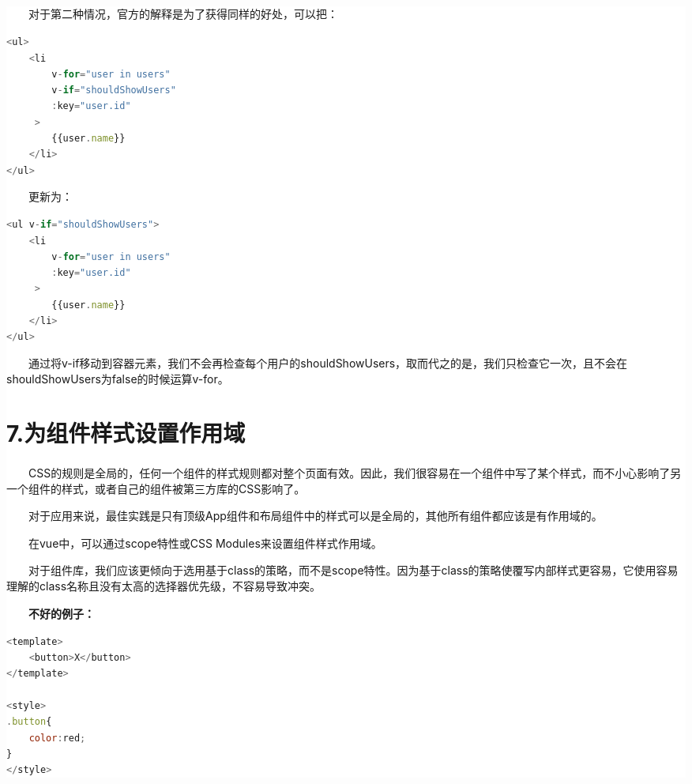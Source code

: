 

&ensp;&ensp;&ensp;&ensp;对于第二种情况，官方的解释是为了获得同样的好处，可以把：

```JavaScript
<ul>
    <li
        v-for="user in users"
        v-if="shouldShowUsers"
        :key="user.id"
     >
        {{user.name}}
    </li>
</ul>
```



&ensp;&ensp;&ensp;&ensp;更新为：

```JavaScript
<ul v-if="shouldShowUsers">
    <li
        v-for="user in users"
        :key="user.id"
     >
        {{user.name}}
    </li>
</ul>
```



&ensp;&ensp;&ensp;&ensp;通过将v-if移动到容器元素，我们不会再检查每个用户的shouldShowUsers，取而代之的是，我们只检查它一次，且不会在shouldShowUsers为false的时候运算v-for。

# 7.为组件样式设置作用域

&ensp;&ensp;&ensp;&ensp;CSS的规则是全局的，任何一个组件的样式规则都对整个页面有效。因此，我们很容易在一个组件中写了某个样式，而不小心影响了另一个组件的样式，或者自己的组件被第三方库的CSS影响了。

&ensp;&ensp;&ensp;&ensp;对于应用来说，最佳实践是只有顶级App组件和布局组件中的样式可以是全局的，其他所有组件都应该是有作用域的。

&ensp;&ensp;&ensp;&ensp;在vue中，可以通过scope特性或CSS Modules来设置组件样式作用域。

&ensp;&ensp;&ensp;&ensp;对于组件库，我们应该更倾向于选用基于class的策略，而不是scope特性。因为基于class的策略使覆写内部样式更容易，它使用容易理解的class名称且没有太高的选择器优先级，不容易导致冲突。

&ensp;&ensp;&ensp;&ensp;**不好的例子：** 

```JavaScript
<template>
    <button>X</button>
</template>

<style>
.button{
    color:red;
}
</style>
```
